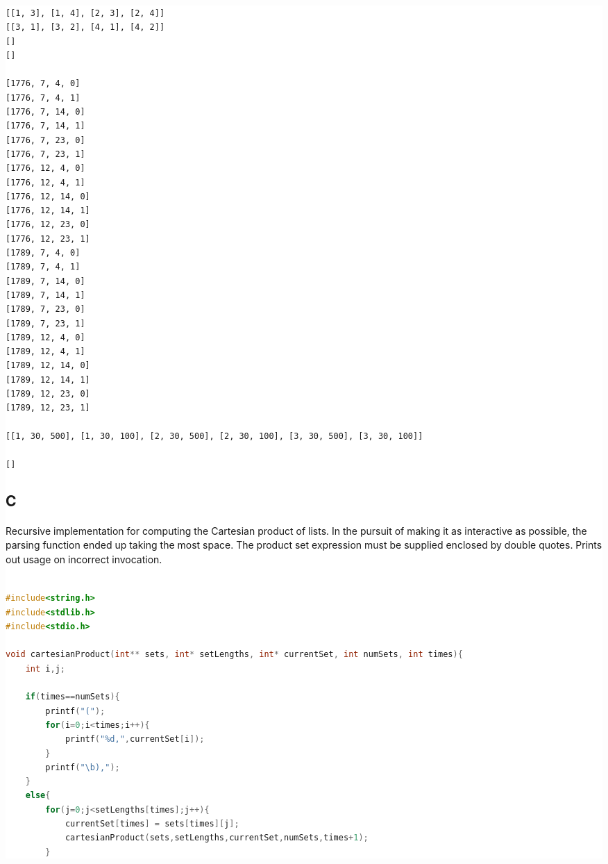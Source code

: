 ```txt
[[1, 3], [1, 4], [2, 3], [2, 4]]
[[3, 1], [3, 2], [4, 1], [4, 2]]
[]
[]

[1776, 7, 4, 0]
[1776, 7, 4, 1]
[1776, 7, 14, 0]
[1776, 7, 14, 1]
[1776, 7, 23, 0]
[1776, 7, 23, 1]
[1776, 12, 4, 0]
[1776, 12, 4, 1]
[1776, 12, 14, 0]
[1776, 12, 14, 1]
[1776, 12, 23, 0]
[1776, 12, 23, 1]
[1789, 7, 4, 0]
[1789, 7, 4, 1]
[1789, 7, 14, 0]
[1789, 7, 14, 1]
[1789, 7, 23, 0]
[1789, 7, 23, 1]
[1789, 12, 4, 0]
[1789, 12, 4, 1]
[1789, 12, 14, 0]
[1789, 12, 14, 1]
[1789, 12, 23, 0]
[1789, 12, 23, 1]

[[1, 30, 500], [1, 30, 100], [2, 30, 500], [2, 30, 100], [3, 30, 500], [3, 30, 100]]

[]
```



## C

Recursive implementation for computing the Cartesian product of lists. In the pursuit of making it as interactive as possible, the parsing function ended up taking the most space. The product set expression must be supplied enclosed by double quotes. Prints out usage on incorrect invocation.

```C

#include<string.h>
#include<stdlib.h>
#include<stdio.h>

void cartesianProduct(int** sets, int* setLengths, int* currentSet, int numSets, int times){
	int i,j;

	if(times==numSets){
		printf("(");
		for(i=0;i<times;i++){
			printf("%d,",currentSet[i]);
		}
		printf("\b),");
	}
	else{
		for(j=0;j<setLengths[times];j++){
			currentSet[times] = sets[times][j];
			cartesianProduct(sets,setLengths,currentSet,numSets,times+1);
		}
```